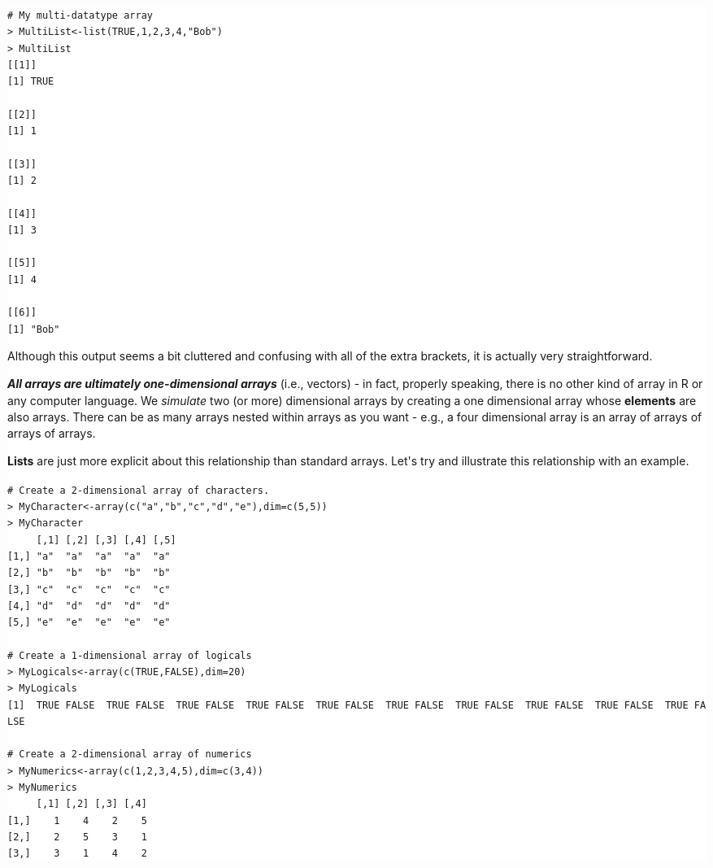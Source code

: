 	# My multi-datatype array
	> MultiList<-list(TRUE,1,2,3,4,"Bob")
	> MultiList
	[[1]]
	[1] TRUE

	[[2]]
	[1] 1

	[[3]]
	[1] 2

	[[4]]
	[1] 3

	[[5]]
	[1] 4

	[[6]]
	[1] "Bob"

Although this output seems a bit cluttered and confusing with all of the extra brackets, it is actually very straightforward.

***All arrays are ultimately one-dimensional arrays*** (i.e., vectors) - in fact, properly speaking, there is no other kind of array in R or any computer language. We *simulate* two (or more) dimensional arrays by creating a one dimensional array whose **elements** are also arrays. There can be as many arrays nested within arrays as you want - e.g., a four dimensional array is an array of arrays of arrays of arrays.

**Lists** are just more explicit about this relationship than standard arrays. Let's try and illustrate this relationship with an example.

	# Create a 2-dimensional array of characters.
	> MyCharacter<-array(c("a","b","c","d","e"),dim=c(5,5))
	> MyCharacter
	     [,1] [,2] [,3] [,4] [,5]
	[1,] "a"  "a"  "a"  "a"  "a" 
	[2,] "b"  "b"  "b"  "b"  "b" 
	[3,] "c"  "c"  "c"  "c"  "c" 
	[4,] "d"  "d"  "d"  "d"  "d" 
	[5,] "e"  "e"  "e"  "e"  "e" 
	
	# Create a 1-dimensional array of logicals
	> MyLogicals<-array(c(TRUE,FALSE),dim=20)
	> MyLogicals
	[1]  TRUE FALSE  TRUE FALSE  TRUE FALSE  TRUE FALSE  TRUE FALSE  TRUE FALSE  TRUE FALSE  TRUE FALSE  TRUE FALSE  TRUE FALSE
	
	# Create a 2-dimensional array of numerics
	> MyNumerics<-array(c(1,2,3,4,5),dim=c(3,4))
	> MyNumerics
	     [,1] [,2] [,3] [,4]
	[1,]    1    4    2    5
	[2,]    2    5    3    1
	[3,]    3    1    4    2
	